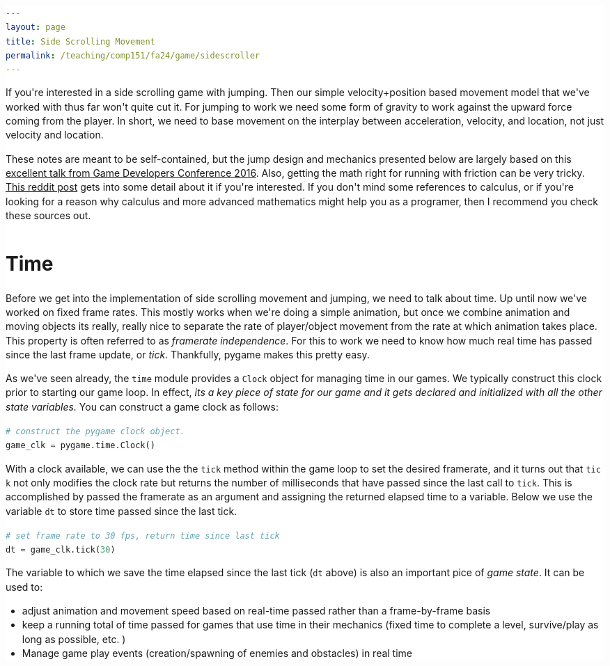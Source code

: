```yaml
---
layout: page
title: Side Scrolling Movement
permalink: /teaching/comp151/fa24/game/sidescroller
---
```


If you're interested in a side scrolling game with jumping. Then our simple velocity+position based movement model that we've worked with thus far won't quite cut it. For jumping to work we need some form of gravity to work against the upward force coming from the player.  In short, we need to base movement on the interplay between acceleration, velocity, and location, not just velocity and location.  

These notes are meant to be self-contained, but the jump design and mechanics presented below are largely based on this [excellent talk from Game Developers Conference 2016](https://www.youtube.com/watch?v=hG9SzQxaCm8).  Also, getting the math right for running with friction can be very tricky.  [This reddit post](https://www.reddit.com/r/gamedev/comments/bdbery/comment/ekxw9g4/?utm_source=share&utm_medium=web3x&utm_name=web3xcss&utm_term=1&utm_content=share_button) gets into some detail about it if you're interested. If you don't mind some references to calculus, or if you're looking for a reason why calculus and more advanced mathematics might help you as a programer, then I recommend you check these sources out. 

# Time

Before we get into the implementation of side scrolling movement and jumping, we need to talk about time. Up until now we've worked on fixed frame rates.  This mostly works when we're doing a simple animation, but once we combine animation and moving objects its really, really nice to separate the rate of player/object movement from the rate at which animation takes place. This property is often referred to as *framerate independence*.  For this to work we need to know how much real time has passed since the last frame update, or *tick*. Thankfully, pygame makes this pretty easy.

As we've seen already, the `time` module provides a `Clock` object for managing time in our games. We typically construct this clock prior to starting our game loop. In effect, *its a key piece of state for our game and it gets declared and initialized with all the other state variables.* You can construct a game clock as follows: 

```python
# construct the pygame clock object.
game_clk = pygame.time.Clock()
```

With a clock available, we can use the the `tick` method within the game loop to set the desired framerate, and it turns out that `tick` not only modifies the clock rate but returns the number of milliseconds that have passed since the last call to `tick`.  This is accomplished by passed the framerate as an argument and assigning the returned elapsed time to a variable. Below we use the variable `dt` to store time passed since the last tick. 

```python
# set frame rate to 30 fps, return time since last tick
dt = game_clk.tick(30) 
```

The variable to which we save the time elapsed since the last tick (`dt` above) is also an important pice of *game state*. It can be used to:
*  adjust animation and movement speed based on real-time passed rather than a frame-by-frame basis
*  keep a running total of time passed for games that use time in their mechanics (fixed time to complete a level, survive/play as long as possible, etc. )
*  Manage game play events (creation/spawning of enemies and obstacles) in real time
